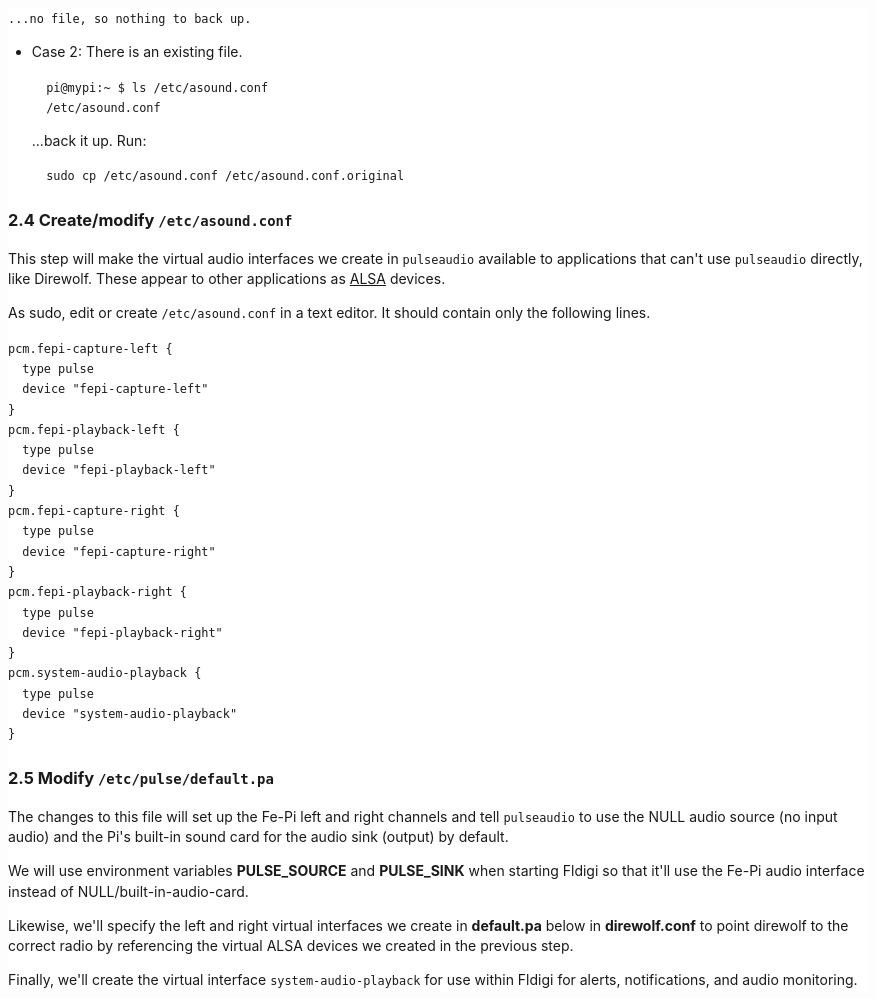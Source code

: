 	...no file, so nothing to back up.

- Case 2: There is an existing file.

		pi@mypi:~ $ ls /etc/asound.conf
		/etc/asound.conf

	...back it up.  Run:

		sudo cp /etc/asound.conf /etc/asound.conf.original 

### 2.4 Create/modify `/etc/asound.conf`

This step will make the virtual audio interfaces we create in `pulseaudio` available to applications that can't use `pulseaudio` directly, like Direwolf.  These appear to other applications as [ALSA](https://alsa-project.org/wiki/Main_Page) devices.  

As sudo, edit or create `/etc/asound.conf` in a text editor.  It should contain only the following lines.  

	pcm.fepi-capture-left {
	  type pulse
	  device "fepi-capture-left"
	}
	pcm.fepi-playback-left {
	  type pulse
	  device "fepi-playback-left"
	}
	pcm.fepi-capture-right {
	  type pulse
	  device "fepi-capture-right"
	}
	pcm.fepi-playback-right {
	  type pulse
	  device "fepi-playback-right"
	}
	pcm.system-audio-playback {
	  type pulse
	  device "system-audio-playback"
	}

### 2.5 Modify `/etc/pulse/default.pa`

The changes to this file will set up the Fe-Pi left and right channels and tell `pulseaudio` to use the NULL audio source (no input audio) and the Pi's built-in sound card for the audio sink (output) by default.  

We will use environment variables __PULSE_SOURCE__ and __PULSE_SINK__ when starting Fldigi so that it'll use the Fe-Pi audio interface instead of NULL/built-in-audio-card.  

Likewise, we'll specify the left and right virtual interfaces we create in __default.pa__ below in __direwolf.conf__ to point direwolf to the correct radio by referencing the virtual ALSA devices we created in the previous step.  

Finally, we'll create the virtual interface `system-audio-playback` for use within Fldigi for alerts, notifications, and audio monitoring.
